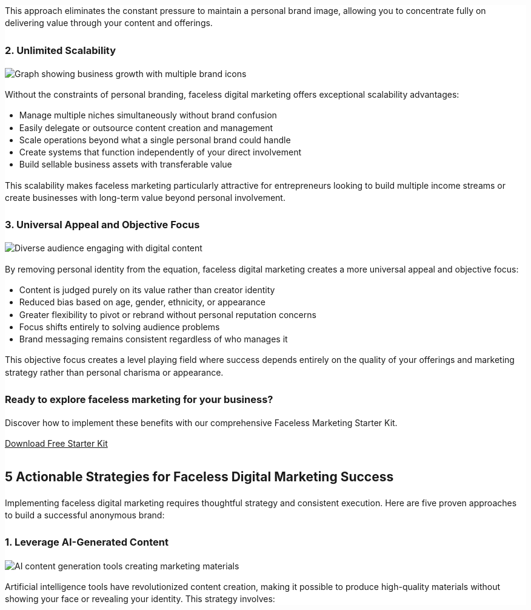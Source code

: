 This approach eliminates the constant pressure to maintain a personal brand image, allowing you to concentrate fully on delivering value through your content and offerings.

### 2\. Unlimited Scalability

![Graph showing business growth with multiple brand icons](https://storage.googleapis.com/48877118-7272-4a4d-b302-0465d8aa4548/0af265da-c68f-4bd1-af05-4357422f5a01/e15c6fce-a41f-43df-805c-017fd1d96912.jpg)

Without the constraints of personal branding, faceless digital marketing offers exceptional scalability advantages:

*   Manage multiple niches simultaneously without brand confusion
*   Easily delegate or outsource content creation and management
*   Scale operations beyond what a single personal brand could handle
*   Create systems that function independently of your direct involvement
*   Build sellable business assets with transferable value

This scalability makes faceless marketing particularly attractive for entrepreneurs looking to build multiple income streams or create businesses with long-term value beyond personal involvement.

### 3\. Universal Appeal and Objective Focus

![Diverse audience engaging with digital content](https://storage.googleapis.com/48877118-7272-4a4d-b302-0465d8aa4548/0af265da-c68f-4bd1-af05-4357422f5a01/cbcaed7b-951b-4980-90f4-bf6957fd2388.jpg)

By removing personal identity from the equation, faceless digital marketing creates a more universal appeal and objective focus:

*   Content is judged purely on its value rather than creator identity
*   Reduced bias based on age, gender, ethnicity, or appearance
*   Greater flexibility to pivot or rebrand without personal reputation concerns
*   Focus shifts entirely to solving audience problems
*   Brand messaging remains consistent regardless of who manages it

This objective focus creates a level playing field where success depends entirely on the quality of your offerings and marketing strategy rather than personal charisma or appearance.

### Ready to explore faceless marketing for your business?

Discover how to implement these benefits with our comprehensive Faceless Marketing Starter Kit.

[Download Free Starter Kit](#)

## 5 Actionable Strategies for Faceless Digital Marketing Success

Implementing faceless digital marketing requires thoughtful strategy and consistent execution. Here are five proven approaches to build a successful anonymous brand:

### 1\. Leverage AI-Generated Content

![AI content generation tools creating marketing materials](https://storage.googleapis.com/48877118-7272-4a4d-b302-0465d8aa4548/0af265da-c68f-4bd1-af05-4357422f5a01/449409cd-08cd-4b27-8f38-a167f1782db0.jpg)

Artificial intelligence tools have revolutionized content creation, making it possible to produce high-quality materials without showing your face or revealing your identity. This strategy involves:
